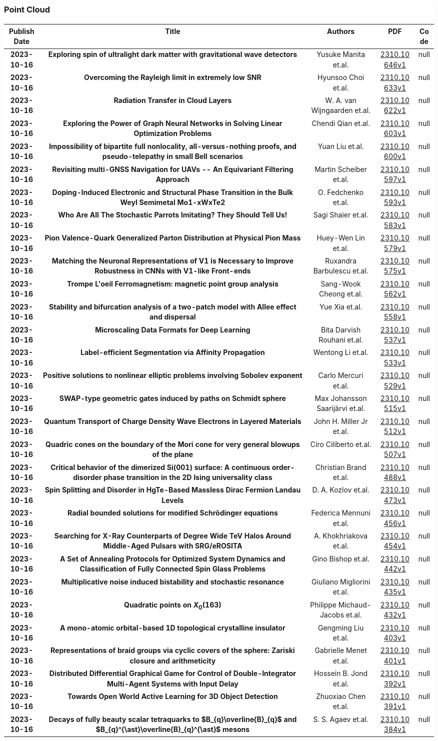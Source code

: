 ### Point Cloud
|Publish Date|Title|Authors|PDF|Code|
| :---: | :---: | :---: | :---: | :---: |
|**2023-10-16**|**Exploring spin of ultralight dark matter with gravitational wave detectors**|Yusuke Manita et.al.|[2310.10646v1](http://arxiv.org/abs/2310.10646v1)|null|
|**2023-10-16**|**Overcoming the Rayleigh limit in extremely low SNR**|Hyunsoo Choi et.al.|[2310.10633v1](http://arxiv.org/abs/2310.10633v1)|null|
|**2023-10-16**|**Radiation Transfer in Cloud Layers**|W. A. van Wijngaarden et.al.|[2310.10622v1](http://arxiv.org/abs/2310.10622v1)|null|
|**2023-10-16**|**Exploring the Power of Graph Neural Networks in Solving Linear Optimization Problems**|Chendi Qian et.al.|[2310.10603v1](http://arxiv.org/abs/2310.10603v1)|null|
|**2023-10-16**|**Impossibility of bipartite full nonlocality, all-versus-nothing proofs, and pseudo-telepathy in small Bell scenarios**|Yuan Liu et.al.|[2310.10600v1](http://arxiv.org/abs/2310.10600v1)|null|
|**2023-10-16**|**Revisiting multi-GNSS Navigation for UAVs -- An Equivariant Filtering Approach**|Martin Scheiber et.al.|[2310.10597v1](http://arxiv.org/abs/2310.10597v1)|null|
|**2023-10-16**|**Doping-Induced Electronic and Structural Phase Transition in the Bulk Weyl Semimetal Mo1-xWxTe2**|O. Fedchenko et.al.|[2310.10593v1](http://arxiv.org/abs/2310.10593v1)|null|
|**2023-10-16**|**Who Are All The Stochastic Parrots Imitating? They Should Tell Us!**|Sagi Shaier et.al.|[2310.10583v1](http://arxiv.org/abs/2310.10583v1)|null|
|**2023-10-16**|**Pion Valence-Quark Generalized Parton Distribution at Physical Pion Mass**|Huey-Wen Lin et.al.|[2310.10579v1](http://arxiv.org/abs/2310.10579v1)|null|
|**2023-10-16**|**Matching the Neuronal Representations of V1 is Necessary to Improve Robustness in CNNs with V1-like Front-ends**|Ruxandra Barbulescu et.al.|[2310.10575v1](http://arxiv.org/abs/2310.10575v1)|null|
|**2023-10-16**|**Trompe L'oeil Ferromagnetism: magnetic point group analysis**|Sang-Wook Cheong et.al.|[2310.10562v1](http://arxiv.org/abs/2310.10562v1)|null|
|**2023-10-16**|**Stability and bifurcation analysis of a two-patch model with Allee effect and dispersal**|Yue Xia et.al.|[2310.10558v1](http://arxiv.org/abs/2310.10558v1)|null|
|**2023-10-16**|**Microscaling Data Formats for Deep Learning**|Bita Darvish Rouhani et.al.|[2310.10537v1](http://arxiv.org/abs/2310.10537v1)|null|
|**2023-10-16**|**Label-efficient Segmentation via Affinity Propagation**|Wentong Li et.al.|[2310.10533v1](http://arxiv.org/abs/2310.10533v1)|null|
|**2023-10-16**|**Positive solutions to nonlinear elliptic problems involving Sobolev exponent**|Carlo Mercuri et.al.|[2310.10529v1](http://arxiv.org/abs/2310.10529v1)|null|
|**2023-10-16**|**SWAP-type geometric gates induced by paths on Schmidt sphere**|Max Johansson Saarijärvi et.al.|[2310.10515v1](http://arxiv.org/abs/2310.10515v1)|null|
|**2023-10-16**|**Quantum Transport of Charge Density Wave Electrons in Layered Materials**|John H. Miller Jr et.al.|[2310.10512v1](http://arxiv.org/abs/2310.10512v1)|null|
|**2023-10-16**|**Quadric cones on the boundary of the Mori cone for very general blowups of the plane**|Ciro Ciliberto et.al.|[2310.10507v1](http://arxiv.org/abs/2310.10507v1)|null|
|**2023-10-16**|**Critical behavior of the dimerized Si(001) surface: A continuous order-disorder phase transition in the 2D Ising universality class**|Christian Brand et.al.|[2310.10488v1](http://arxiv.org/abs/2310.10488v1)|null|
|**2023-10-16**|**Spin Splitting and Disorder in HgTe-Based Massless Dirac Fermion Landau Levels**|D. A. Kozlov et.al.|[2310.10473v1](http://arxiv.org/abs/2310.10473v1)|null|
|**2023-10-16**|**Radial bounded solutions for modified Schrödinger equations**|Federica Mennuni et.al.|[2310.10456v1](http://arxiv.org/abs/2310.10456v1)|null|
|**2023-10-16**|**Searching for X-Ray Counterparts of Degree Wide TeV Halos Around Middle-Aged Pulsars with SRG/eROSITA**|A. Khokhriakova et.al.|[2310.10454v1](http://arxiv.org/abs/2310.10454v1)|null|
|**2023-10-16**|**A Set of Annealing Protocols for Optimized System Dynamics and Classification of Fully Connected Spin Glass Problems**|Gino Bishop et.al.|[2310.10442v1](http://arxiv.org/abs/2310.10442v1)|null|
|**2023-10-16**|**Multiplicative noise induced bistability and stochastic resonance**|Giuliano Migliorini et.al.|[2310.10435v1](http://arxiv.org/abs/2310.10435v1)|null|
|**2023-10-16**|**Quadratic points on $X_0(163)$**|Philippe Michaud-Jacobs et.al.|[2310.10432v1](http://arxiv.org/abs/2310.10432v1)|null|
|**2023-10-16**|**A mono-atomic orbital-based 1D topological crystalline insulator**|Gengming Liu et.al.|[2310.10403v1](http://arxiv.org/abs/2310.10403v1)|null|
|**2023-10-16**|**Representations of braid groups via cyclic covers of the sphere: Zariski closure and arithmeticity**|Gabrielle Menet et.al.|[2310.10401v1](http://arxiv.org/abs/2310.10401v1)|null|
|**2023-10-16**|**Distributed Differential Graphical Game for Control of Double-Integrator Multi-Agent Systems with Input Delay**|Hossein B. Jond et.al.|[2310.10392v1](http://arxiv.org/abs/2310.10392v1)|null|
|**2023-10-16**|**Towards Open World Active Learning for 3D Object Detection**|Zhuoxiao Chen et.al.|[2310.10391v1](http://arxiv.org/abs/2310.10391v1)|null|
|**2023-10-16**|**Decays of fully beauty scalar tetraquarks to $B_{q}\overline{B}_{q}$ and $B_{q}^{\ast}\overline{B}_{q}^{\ast}$ mesons**|S. S. Agaev et.al.|[2310.10384v1](http://arxiv.org/abs/2310.10384v1)|null|
